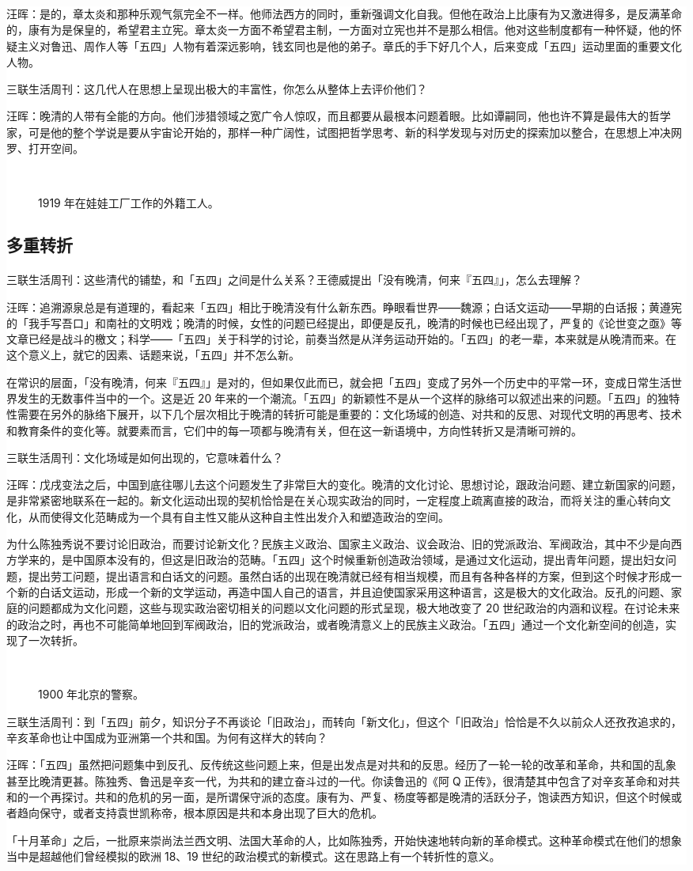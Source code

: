 </div><div class="WumZiPCS4MeMw4pxQ">  <ins class="adsbygoogle GQRYJ4ilqIfEmC2iS9UfdQ" data-ad-client="ca-pub-2392282512996260" data-ad-format="fluid" data-ad-layout="in-article" data-ad-slot="8142634852" data-full-width-responsive="false" style="display:block; text-align:center;"></ins>  </div></div></div><div class="card-footer"><div class="card-footer-wrapper" layout="row bottom-left"></div></div></div></div></div><p><span class="phNnwJb1vcZnORRPE7cBOQ">汪晖：</span>是的，章太炎和那种乐观气氛完全不一样。他师法西方的同时，重新强调文化自我。但他在政治上比康有为又激进得多，是反满革命的，康有为是保皇的，希望君主立宪。章太炎一方面不希望君主制，一方面对立宪也并不是那么相信。他对这些制度都有一种怀疑，他的怀疑主义对鲁迅、周作人等「五四」人物有着深远影响，钱玄同也是他的弟子。章氏的手下好几个人，后来变成「五四」运动里面的重要文化人物。</p><p><span class="phNnwJb1vcZnORRPE7cBOQ">三联生活周刊：这几代人在思想上呈现出极大的丰富性，你怎么从整体上去评价他们？</span></p><p><span class="phNnwJb1vcZnORRPE7cBOQ">汪晖：</span>晚清的人带有全能的方向。他们涉猎领域之宽广令人惊叹，而且都要从最根本问题着眼。比如谭嗣同，他也许不算是最伟大的哲学家，可是他的整个学说是要从宇宙论开始的，那样一种广阔性，试图把哲学思考、新的科学发现与对历史的探索加以整合，在思想上冲决网罗、打开空间。</p><div class="container img"><div class="aspectRatioPlaceholder"><div class="progressiveMedia" data-height="555" data-width="800">   <img alt="" class="progressiveMedia-image lazyload" data-src="https://cdn.jsdelivr.net/gh/0nd1jyU39XQ/_/img/1/1556522827441gwppk.jpg" src="https://cdn.jsdelivr.net/gh/0nd1jyU39XQ/_/img/1/1556522827441gwppk.jpg"/></div></div><div class="aesop-image-component"> <figure class="aesop-image-component-image aesop-component-align-center aesop-image-component-caption-left"> <figcaption class="aesop-image-component-caption"><p class="aesop-cap-description">1919 年在娃娃工厂工作的外籍工人。</p> </figcaption> </figure></div></div><h2>多重转折</h2><p><span class="phNnwJb1vcZnORRPE7cBOQ">三联生活周刊：这些清代的铺垫，和「五四」之间是什么关系？王德威提出「没有晚清，何来『五四』」，怎么去理解？</span></p><p><span class="phNnwJb1vcZnORRPE7cBOQ">汪晖：</span>追溯源泉总是有道理的，看起来「五四」相比于晚清没有什么新东西。睁眼看世界——魏源；白话文运动——早期的白话报；黄遵宪的「我手写吾口」和南社的文明戏；晚清的时候，女性的问题已经提出，即便是反孔，晚清的时候也已经出现了，严复的《论世变之亟》等文章已经是战斗的檄文；科学——「五四」关于科学的讨论，前奏当然是从洋务运动开始的。「五四」的老一辈，本来就是从晚清而来。在这个意义上，就它的因素、话题来说，「五四」并不怎么新。</p><p>在常识的层面，「没有晚清，何来『五四』」是对的，但如果仅此而已，就会把「五四」变成了另外一个历史中的平常一环，变成日常生活世界发生的无数事件当中的一个。这是近 20 年来的一个潮流。「五四」的新颖性不是从一个这样的脉络可以叙述出来的问题。「五四」的独特性需要在另外的脉络下展开，以下几个层次相比于晚清的转折可能是重要的：文化场域的创造、对共和的反思、对现代文明的再思考、技术和教育条件的变化等。就要素而言，它们中的每一项都与晚清有关，但在这一新语境中，方向性转折又是清晰可辨的。</p><div class="code-block code-block-1" style="margin: 8px 0; clear: both;"><div class="container ads_KbHEVhh8Rw"><div class="card card--blog post-sidebar"><div class="card-body"><div class="logo_ngcontent-kty-0"> </div><div class="iframe-blocker U6XAMK63Vh00WqvF2BacIQ"><div class="background-h60B"> </div><div class="WumZiPCS4MeMw4pxQ">  <ins class="adsbygoogle GQRYJ4ilqIfEmC2iS9UfdQ" data-ad-client="ca-pub-2392282512996260" data-ad-format="fluid" data-ad-layout="in-article" data-ad-slot="8142634852" data-full-width-responsive="false" style="display:block; text-align:center;"></ins>  </div></div></div><div class="card-footer"><div class="card-footer-wrapper" layout="row bottom-left"></div></div></div></div></div><p><span class="phNnwJb1vcZnORRPE7cBOQ">三联生活周刊：文化场域是如何出现的，它意味着什么？</span></p><p><span class="phNnwJb1vcZnORRPE7cBOQ">汪晖：</span>戊戌变法之后，中国到底往哪儿去这个问题发生了非常巨大的变化。晚清的文化讨论、思想讨论，跟政治问题、建立新国家的问题，是非常紧密地联系在一起的。新文化运动出现的契机恰恰是在关心现实政治的同时，一定程度上疏离直接的政治，而将关注的重心转向文化，从而使得文化范畴成为一个具有自主性又能从这种自主性出发介入和塑造政治的空间。</p><p>为什么陈独秀说不要讨论旧政治，而要讨论新文化？民族主义政治、国家主义政治、议会政治、旧的党派政治、军阀政治，其中不少是向西方学来的，是中国原本没有的，但这是旧政治的范畴。「五四」这个时候重新创造政治领域，是通过文化运动，提出青年问题，提出妇女问题，提出劳工问题，提出语言和白话文的问题。虽然白话的出现在晚清就已经有相当规模，而且有各种各样的方案，但到这个时候才形成一个新的白话文运动，形成一个新的文学运动，再造中国人自己的语言，并且迫使国家采用这种语言，这是极大的文化政治。反孔的问题、家庭的问题都成为文化问题，这些与现实政治密切相关的问题以文化问题的形式呈现，极大地改变了 20 世纪政治的内涵和议程。在讨论未来的政治之时，再也不可能简单地回到军阀政治，旧的党派政治，或者晚清意义上的民族主义政治。「五四」通过一个文化新空间的创造，实现了一次转折。</p><div class="container img"><div class="aspectRatioPlaceholder"><div class="progressiveMedia" data-height="1000" data-width="800">   <img alt="" class="progressiveMedia-image lazyload" data-src="https://cdn.jsdelivr.net/gh/0nd1jyU39XQ/_/img/1/1556522846762khrzt.jpg" src="https://cdn.jsdelivr.net/gh/0nd1jyU39XQ/_/img/1/1556522846762khrzt.jpg"/></div></div><div class="aesop-image-component"> <figure class="aesop-image-component-image aesop-component-align-center aesop-image-component-caption-left"> <figcaption class="aesop-image-component-caption"><p class="aesop-cap-description">1900 年北京的警察。</p> </figcaption> </figure></div></div><p><span class="phNnwJb1vcZnORRPE7cBOQ">三联生活周刊：到「五四」前夕，知识分子不再谈论「旧政治」，而转向「新文化」，但这个「旧政治」恰恰是不久以前众人还孜孜追求的，辛亥革命也让中国成为亚洲第一个共和国。为何有这样大的转向？</span></p><p><span class="phNnwJb1vcZnORRPE7cBOQ">汪晖：</span>「五四」虽然把问题集中到反孔、反传统这些问题上来，但是出发点是对共和的反思。经历了一轮一轮的改革和革命，共和国的乱象甚至比晚清更甚。陈独秀、鲁迅是辛亥一代，为共和的建立奋斗过的一代。你读鲁迅的《阿 Q 正传》，很清楚其中包含了对辛亥革命和对共和的一个再探讨。共和的危机的另一面，是所谓保守派的态度。康有为、严复、杨度等都是晚清的活跃分子，饱读西方知识，但这个时候或者趋向保守，或者支持袁世凯称帝，根本原因是共和本身出现了巨大的危机。</p><p>「十月革命」之后，一批原来崇尚法兰西文明、法国大革命的人，比如陈独秀，开始快速地转向新的革命模式。这种革命模式在他们的想象当中是超越他们曾经模拟的欧洲 18、19 世纪的政治模式的新模式。这在思路上有一个转折性的意义。</p><div class="code-block code-block-1" style="margin: 8px 0; clear: both;"><div class="container ads_KbHEVhh8Rw"><div class="card card--blog post-sidebar"><div class="card-body"><div class="logo_ngcontent-kty-0"> </div><div class="iframe-blocker U6XAMK63Vh00WqvF2BacIQ"><div class="background-h60B"> </div><div class="WumZiPCS4MeMw4pxQ">  <ins class="adsbygoogle GQRYJ4ilqIfEmC2iS9UfdQ" data-ad-client="ca-pub-2392282512996260" data-ad-format="fluid" data-ad-layout="in-article" data-ad-slot="8142634852" data-full-width-responsive="false" style="display:block; text-align:center;"></ins>